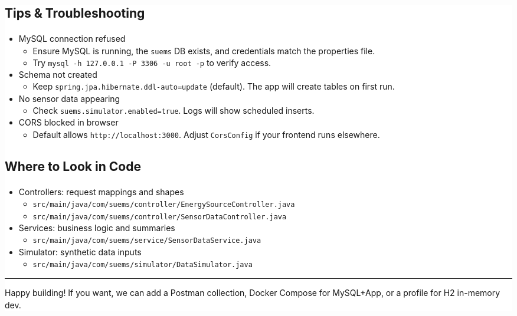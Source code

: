 ## Tips & Troubleshooting

- MySQL connection refused
  - Ensure MySQL is running, the `suems` DB exists, and credentials match the properties file.
  - Try `mysql -h 127.0.0.1 -P 3306 -u root -p` to verify access.
- Schema not created
  - Keep `spring.jpa.hibernate.ddl-auto=update` (default). The app will create tables on first run.
- No sensor data appearing
  - Check `suems.simulator.enabled=true`. Logs will show scheduled inserts.
- CORS blocked in browser
  - Default allows `http://localhost:3000`. Adjust `CorsConfig` if your frontend runs elsewhere.

## Where to Look in Code

- Controllers: request mappings and shapes
  - `src/main/java/com/suems/controller/EnergySourceController.java`
  - `src/main/java/com/suems/controller/SensorDataController.java`
- Services: business logic and summaries
  - `src/main/java/com/suems/service/SensorDataService.java`
- Simulator: synthetic data inputs
  - `src/main/java/com/suems/simulator/DataSimulator.java`

---

Happy building! If you want, we can add a Postman collection, Docker Compose for MySQL+App, or a profile for H2 in-memory dev.
#
